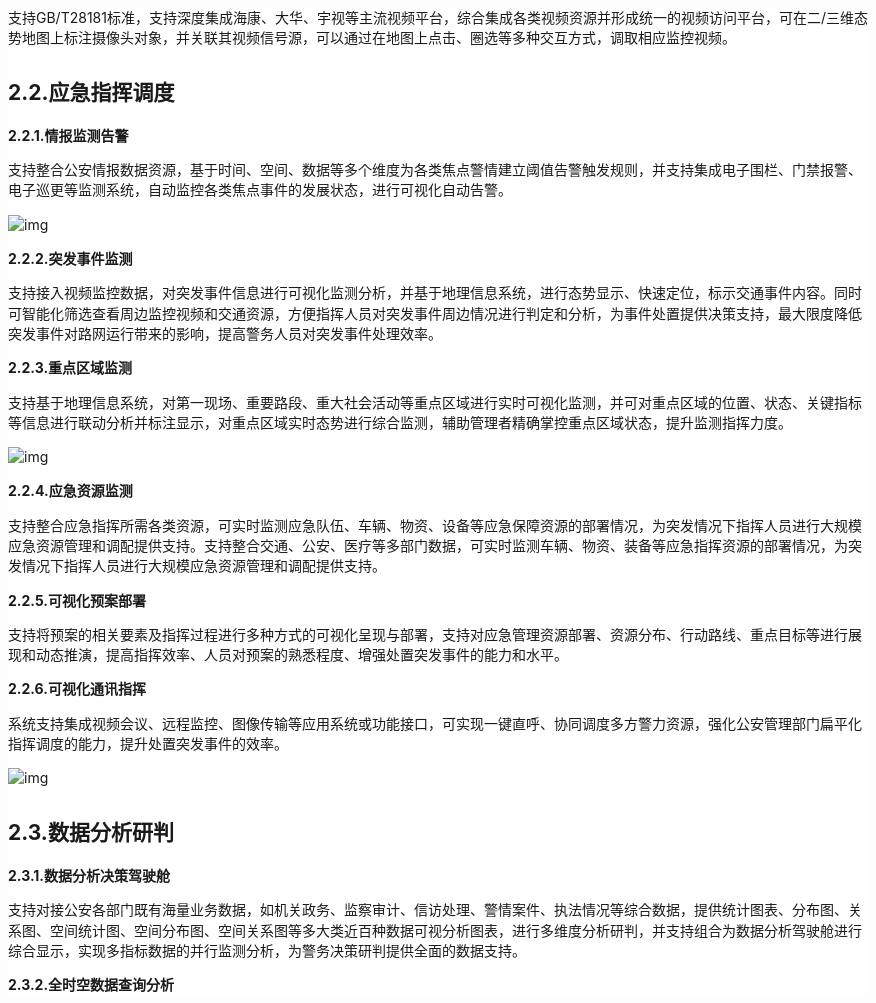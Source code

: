 支持GB/T28181标准，支持深度集成海康、大华、宇视等主流视频平台，综合集成各类视频资源并形成统一的视频访问平台，可在二/三维态势地图上标注摄像头对象，并关联其视频信号源，可以通过在地图上点击、圈选等多种交互方式，调取相应监控视频。



## 2.2.应急指挥调度

**2.2.1.情报监测告警**

支持整合公安情报数据资源，基于时间、空间、数据等多个维度为各类焦点警情建立阈值告警触发规则，并支持集成电子围栏、门禁报警、电子巡更等监测系统，自动监控各类焦点事件的发展状态，进行可视化自动告警。

![img](https://wx2.sinaimg.cn/large/7ec0e32fly1gi4a5vu73kj20p009d7ms.jpg)



**2.2.2.突发事件监测**

支持接入视频监控数据，对突发事件信息进行可视化监测分析，并基于地理信息系统，进行态势显示、快速定位，标示交通事件内容。同时可智能化筛选查看周边监控视频和交通资源，方便指挥人员对突发事件周边情况进行判定和分析，为事件处置提供决策支持，最大限度降低突发事件对路网运行带来的影响，提高警务人员对突发事件处理效率。



**2.2.3.重点区域监测**

支持基于地理信息系统，对第一现场、重要路段、重大社会活动等重点区域进行实时可视化监测，并可对重点区域的位置、状态、关键指标等信息进行联动分析并标注显示，对重点区域实时态势进行综合监测，辅助管理者精确掌控重点区域状态，提升监测指挥力度。

![img](https://wx1.sinaimg.cn/large/7ec0e32fly1gi4a5wv74mj211w0e8b29.jpg)



**2.2.4.应急资源监测**

支持整合应急指挥所需各类资源，可实时监测应急队伍、车辆、物资、设备等应急保障资源的部署情况，为突发情况下指挥人员进行大规模应急资源管理和调配提供支持。支持整合交通、公安、医疗等多部门数据，可实时监测车辆、物资、装备等应急指挥资源的部署情况，为突发情况下指挥人员进行大规模应急资源管理和调配提供支持。



**2.2.5.可视化预案部署**

支持将预案的相关要素及指挥过程进行多种方式的可视化呈现与部署，支持对应急管理资源部署、资源分布、行动路线、重点目标等进行展现和动态推演，提高指挥效率、人员对预案的熟悉程度、增强处置突发事件的能力和水平。



**2.2.6.可视化通讯指挥**

系统支持集成视频会议、远程监控、图像传输等应用系统或功能接口，可实现一键直呼、协同调度多方警力资源，强化公安管理部门扁平化指挥调度的能力，提升处置突发事件的效率。

![img](https://wx1.sinaimg.cn/large/7ec0e32fly1gi4a5xnxktj20vh0dfha2.jpg)



## 2.3.数据分析研判

**2.3.1.数据分析决策驾驶舱**

支持对接公安各部门既有海量业务数据，如机关政务、监察审计、信访处理、警情案件、执法情况等综合数据，提供统计图表、分布图、关系图、空间统计图、空间分布图、空间关系图等多大类近百种数据可视分析图表，进行多维度分析研判，并支持组合为数据分析驾驶舱进行综合显示，实现多指标数据的并行监测分析，为警务决策研判提供全面的数据支持。



**2.3.2.全时空数据查询分析**
